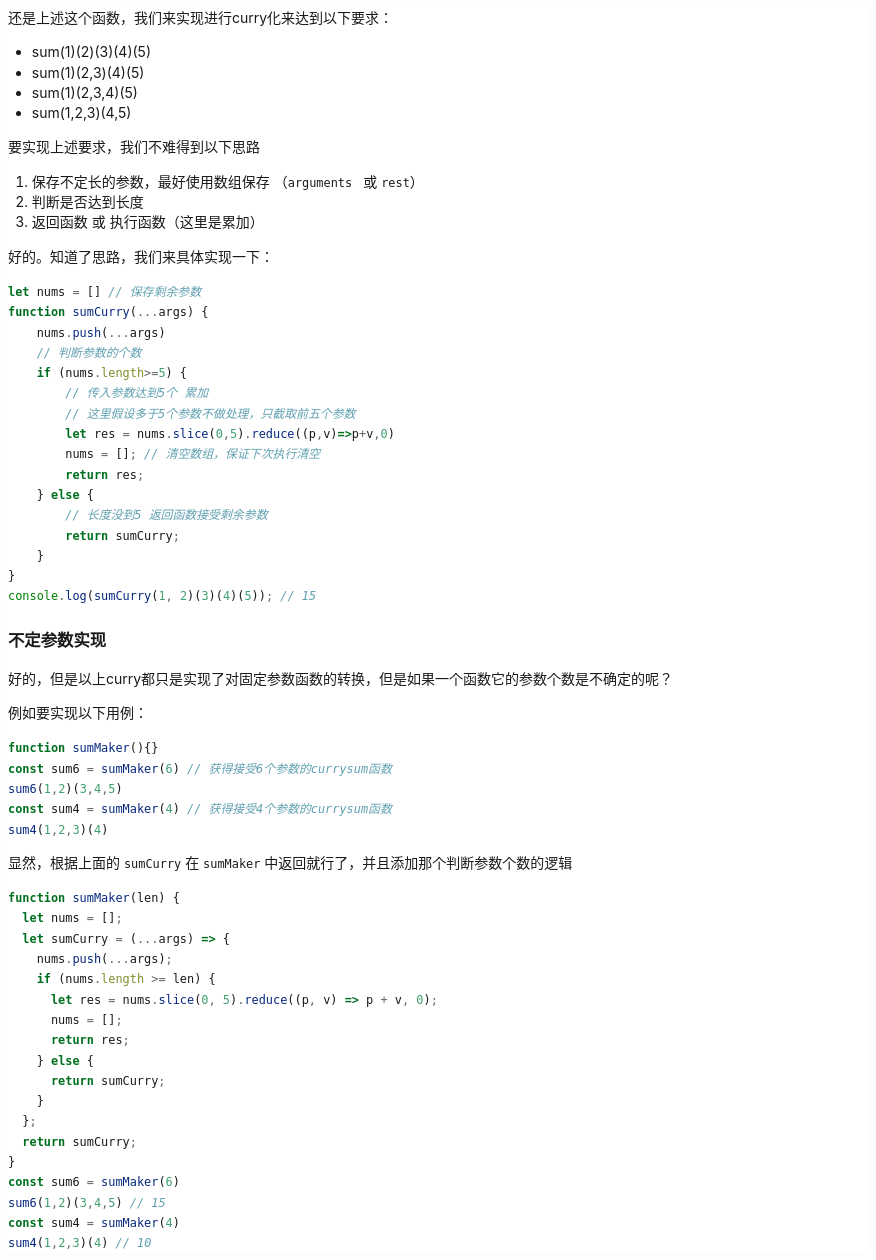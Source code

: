 还是上述这个函数，我们来实现进行curry化来达到以下要求：

- sum(1)(2)(3)(4)(5)
- sum(1)(2,3)(4)(5)
- sum(1)(2,3,4)(5)
- sum(1,2,3)(4,5)

要实现上述要求，我们不难得到以下思路

1. 保存不定长的参数，最好使用数组保存 （`arguments ` 或 `rest`）
2. 判断是否达到长度
3. 返回函数 或 执行函数（这里是累加） 

好的。知道了思路，我们来具体实现一下：

```js
let nums = [] // 保存剩余参数
function sumCurry(...args) {
	nums.push(...args)
    // 判断参数的个数
    if (nums.length>=5) {
		// 传入参数达到5个 累加
        // 这里假设多于5个参数不做处理，只截取前五个参数
        let res = nums.slice(0,5).reduce((p,v)=>p+v,0)
        nums = []; // 清空数组，保证下次执行清空
        return res;
    } else {
		// 长度没到5 返回函数接受剩余参数
        return sumCurry;
    }
}
console.log(sumCurry(1, 2)(3)(4)(5)); // 15
```

### 不定参数实现

好的，但是以上curry都只是实现了对固定参数函数的转换，但是如果一个函数它的参数个数是不确定的呢？

例如要实现以下用例：

```js
function sumMaker(){}
const sum6 = sumMaker(6) // 获得接受6个参数的currysum函数
sum6(1,2)(3,4,5)
const sum4 = sumMaker(4) // 获得接受4个参数的currysum函数
sum4(1,2,3)(4)
```

显然，根据上面的 `sumCurry` 在 `sumMaker` 中返回就行了，并且添加那个判断参数个数的逻辑

```js
function sumMaker(len) {
  let nums = [];
  let sumCurry = (...args) => {
    nums.push(...args);
    if (nums.length >= len) {
      let res = nums.slice(0, 5).reduce((p, v) => p + v, 0);
      nums = [];
      return res;
    } else {
      return sumCurry;
    }
  };
  return sumCurry;
}
const sum6 = sumMaker(6) 
sum6(1,2)(3,4,5) // 15
const sum4 = sumMaker(4) 
sum4(1,2,3)(4) // 10
```